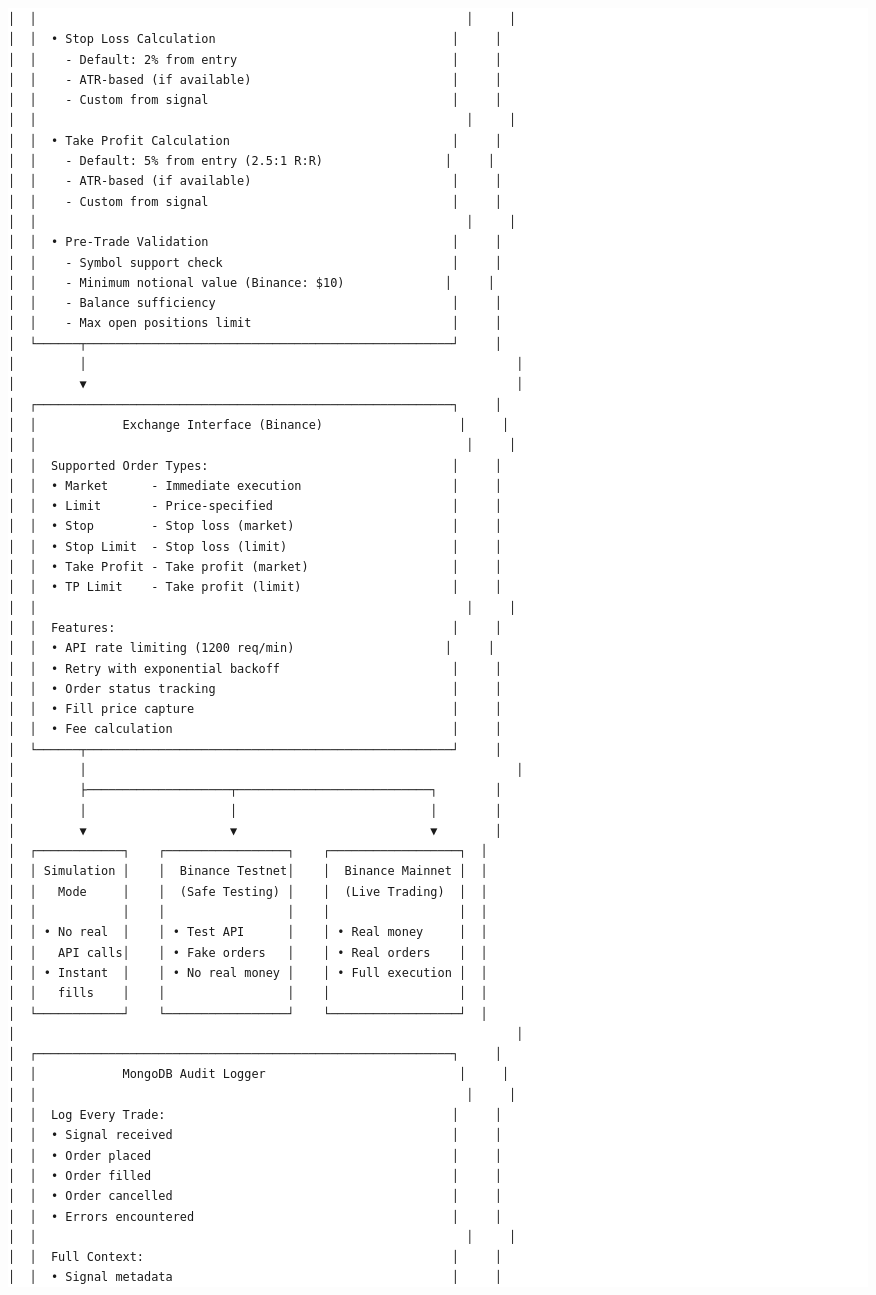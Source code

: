 ```
│  │                                                            │     │
│  │  • Stop Loss Calculation                                 │     │
│  │    - Default: 2% from entry                              │     │
│  │    - ATR-based (if available)                            │     │
│  │    - Custom from signal                                  │     │
│  │                                                            │     │
│  │  • Take Profit Calculation                               │     │
│  │    - Default: 5% from entry (2.5:1 R:R)                 │     │
│  │    - ATR-based (if available)                            │     │
│  │    - Custom from signal                                  │     │
│  │                                                            │     │
│  │  • Pre-Trade Validation                                  │     │
│  │    - Symbol support check                                │     │
│  │    - Minimum notional value (Binance: $10)              │     │
│  │    - Balance sufficiency                                 │     │
│  │    - Max open positions limit                            │     │
│  └──────┬───────────────────────────────────────────────────┘     │
│         │                                                            │
│         ▼                                                            │
│  ┌──────────────────────────────────────────────────────────┐     │
│  │            Exchange Interface (Binance)                   │     │
│  │                                                            │     │
│  │  Supported Order Types:                                  │     │
│  │  • Market      - Immediate execution                     │     │
│  │  • Limit       - Price-specified                         │     │
│  │  • Stop        - Stop loss (market)                      │     │
│  │  • Stop Limit  - Stop loss (limit)                       │     │
│  │  • Take Profit - Take profit (market)                    │     │
│  │  • TP Limit    - Take profit (limit)                     │     │
│  │                                                            │     │
│  │  Features:                                               │     │
│  │  • API rate limiting (1200 req/min)                     │     │
│  │  • Retry with exponential backoff                        │     │
│  │  • Order status tracking                                 │     │
│  │  • Fill price capture                                    │     │
│  │  • Fee calculation                                       │     │
│  └──────┬───────────────────────────────────────────────────┘     │
│         │                                                            │
│         ├────────────────────┬───────────────────────────┐        │
│         │                    │                           │        │
│         ▼                    ▼                           ▼        │
│  ┌────────────┐    ┌─────────────────┐    ┌──────────────────┐  │
│  │ Simulation │    │  Binance Testnet│    │  Binance Mainnet │  │
│  │   Mode     │    │  (Safe Testing) │    │  (Live Trading)  │  │
│  │            │    │                 │    │                  │  │
│  │ • No real  │    │ • Test API      │    │ • Real money     │  │
│  │   API calls│    │ • Fake orders   │    │ • Real orders    │  │
│  │ • Instant  │    │ • No real money │    │ • Full execution │  │
│  │   fills    │    │                 │    │                  │  │
│  └────────────┘    └─────────────────┘    └──────────────────┘  │
│                                                                      │
│  ┌──────────────────────────────────────────────────────────┐     │
│  │            MongoDB Audit Logger                           │     │
│  │                                                            │     │
│  │  Log Every Trade:                                        │     │
│  │  • Signal received                                       │     │
│  │  • Order placed                                          │     │
│  │  • Order filled                                          │     │
│  │  • Order cancelled                                       │     │
│  │  • Errors encountered                                    │     │
│  │                                                            │     │
│  │  Full Context:                                           │     │
│  │  • Signal metadata                                       │     │
```